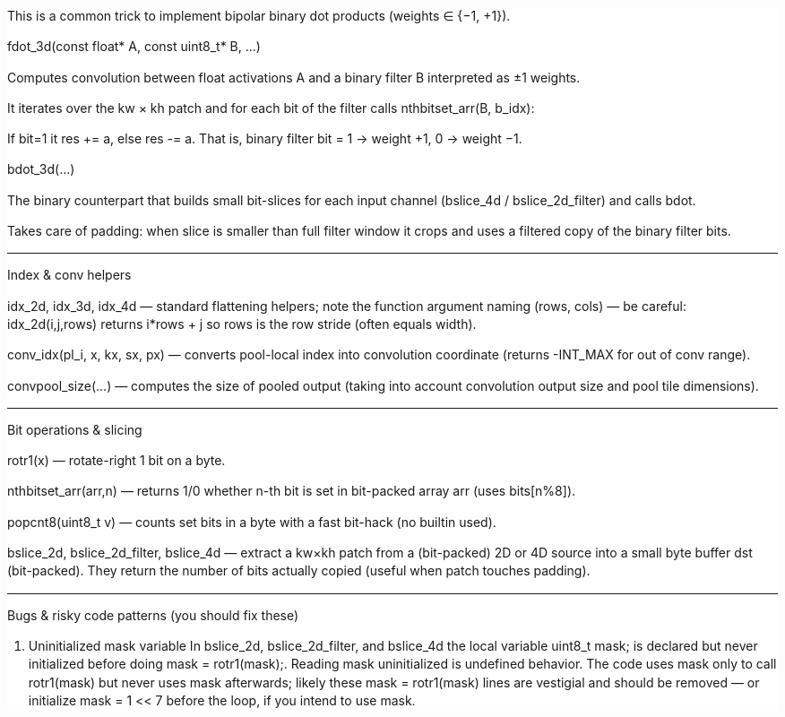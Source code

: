 This is a common trick to implement bipolar binary dot products (weights ∈ {−1, +1}).



fdot_3d(const float* A, const uint8_t* B, ...)

Computes convolution between float activations A and a binary filter B interpreted as ±1 weights.

It iterates over the kw × kh patch and for each bit of the filter calls nthbitset_arr(B, b_idx):

If bit=1 it res += a, else res -= a. That is, binary filter bit = 1 → weight +1, 0 → weight −1.



bdot_3d(...)

The binary counterpart that builds small bit-slices for each input channel (bslice_4d / bslice_2d_filter) and calls bdot.

Takes care of padding: when slice is smaller than full filter window it crops and uses a filtered copy of the binary filter bits.



---

Index & conv helpers

idx_2d, idx_3d, idx_4d — standard flattening helpers; note the function argument naming (rows, cols) — be careful: idx_2d(i,j,rows) returns i*rows + j so rows is the row stride (often equals width).

conv_idx(pl_i, x, kx, sx, px) — converts pool-local index into convolution coordinate (returns -INT_MAX for out of conv range).

convpool_size(...) — computes the size of pooled output (taking into account convolution output size and pool tile dimensions).



---

Bit operations & slicing

rotr1(x) — rotate-right 1 bit on a byte.

nthbitset_arr(arr,n) — returns 1/0 whether n-th bit is set in bit-packed array arr (uses bits[n%8]).

popcnt8(uint8_t v) — counts set bits in a byte with a fast bit-hack (no builtin used).

bslice_2d, bslice_2d_filter, bslice_4d — extract a kw×kh patch from a (bit-packed) 2D or 4D source into a small byte buffer dst (bit-packed). They return the number of bits actually copied (useful when patch touches padding).



---

Bugs & risky code patterns (you should fix these)

1. Uninitialized mask variable
In bslice_2d, bslice_2d_filter, and bslice_4d the local variable uint8_t mask; is declared but never initialized before doing mask = rotr1(mask);. Reading mask uninitialized is undefined behavior. The code uses mask only to call rotr1(mask) but never uses mask afterwards; likely these mask = rotr1(mask) lines are vestigial and should be removed — or initialize mask = 1 << 7 before the loop, if you intend to use mask.
